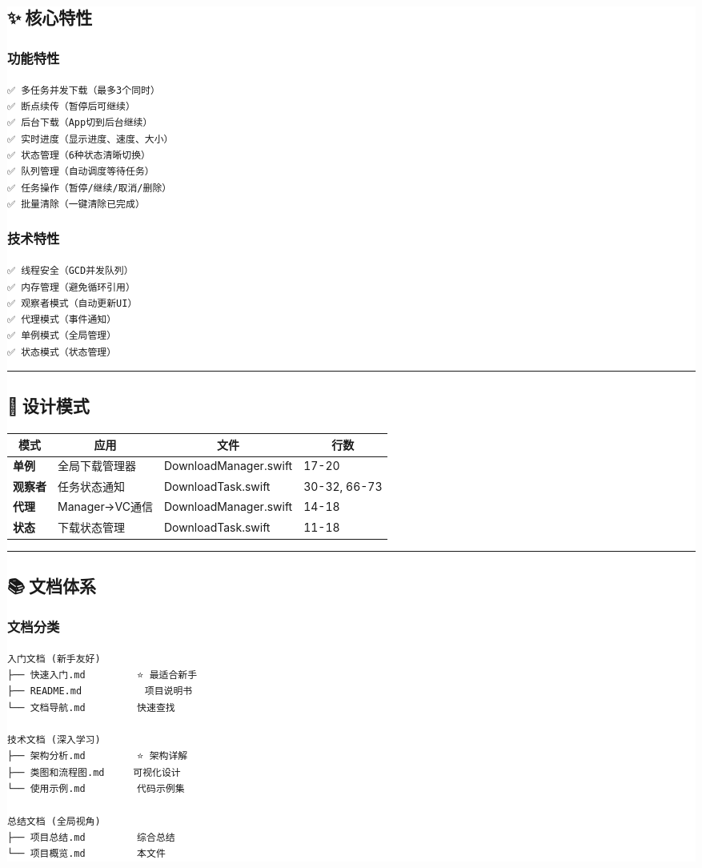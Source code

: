 
## ✨ 核心特性

### 功能特性

```
✅ 多任务并发下载（最多3个同时）
✅ 断点续传（暂停后可继续）
✅ 后台下载（App切到后台继续）
✅ 实时进度（显示进度、速度、大小）
✅ 状态管理（6种状态清晰切换）
✅ 队列管理（自动调度等待任务）
✅ 任务操作（暂停/继续/取消/删除）
✅ 批量清除（一键清除已完成）
```

### 技术特性

```
✅ 线程安全（GCD并发队列）
✅ 内存管理（避免循环引用）
✅ 观察者模式（自动更新UI）
✅ 代理模式（事件通知）
✅ 单例模式（全局管理）
✅ 状态模式（状态管理）
```

---

## 🎨 设计模式

| 模式 | 应用 | 文件 | 行数 |
|------|------|------|------|
| **单例** | 全局下载管理器 | DownloadManager.swift | 17-20 |
| **观察者** | 任务状态通知 | DownloadTask.swift | 30-32, 66-73 |
| **代理** | Manager→VC通信 | DownloadManager.swift | 14-18 |
| **状态** | 下载状态管理 | DownloadTask.swift | 11-18 |

---

## 📚 文档体系

### 文档分类

```
入门文档 (新手友好)
├── 快速入门.md         ⭐ 最适合新手
├── README.md           项目说明书
└── 文档导航.md         快速查找

技术文档 (深入学习)
├── 架构分析.md         ⭐ 架构详解
├── 类图和流程图.md     可视化设计
└── 使用示例.md         代码示例集

总结文档 (全局视角)
├── 项目总结.md         综合总结
└── 项目概览.md         本文件
```
